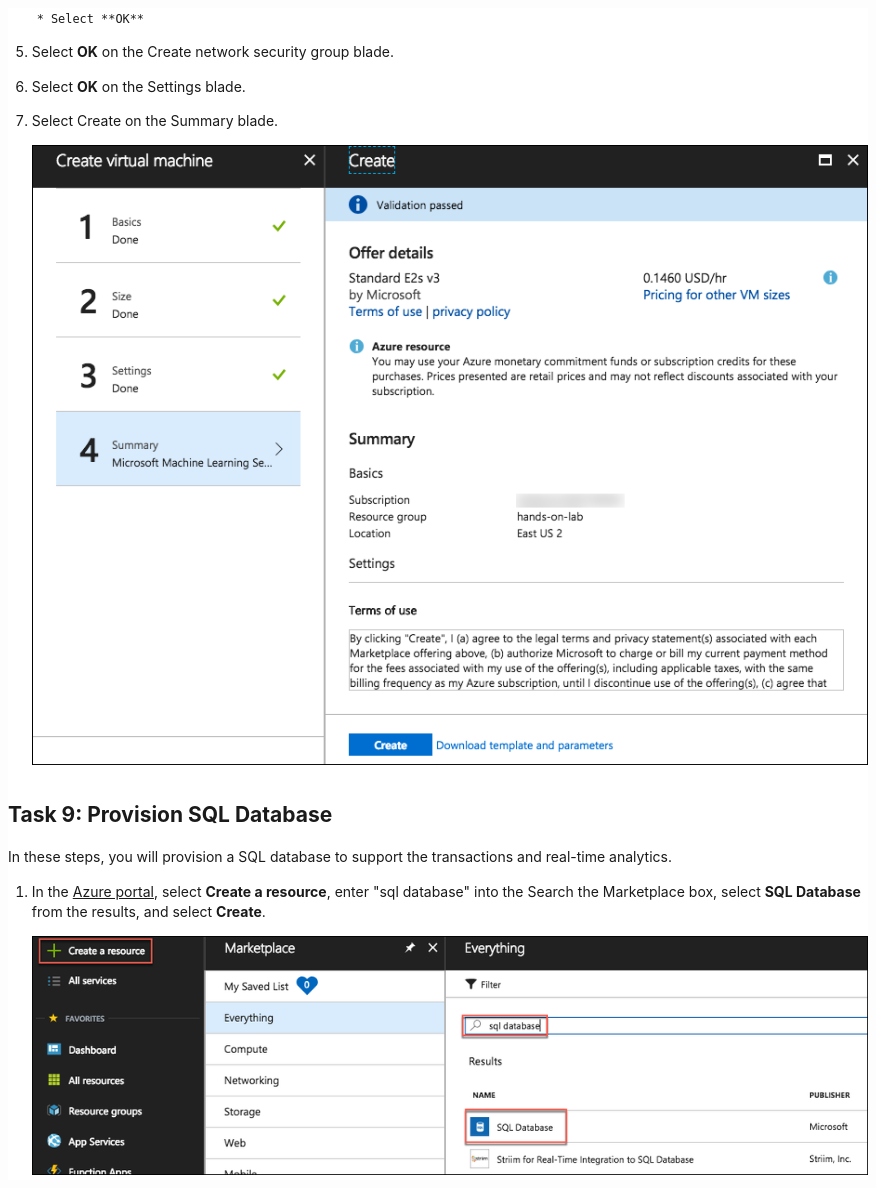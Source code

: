         * Select **OK**

5. Select **OK** on the Create network security group blade.

6. Select **OK** on the Settings blade.

7. Select Create on the Summary blade.

    ![The Create virtual machine Summary blade is displayed. A message that Validation passed is displayed at the top of the Create blade.](./media/machine-learning-server-summary-blade.png "Create Machine Learning Server")

## Task 9: Provision SQL Database

In these steps, you will provision a SQL database to support the transactions and real-time analytics.

1. In the [Azure portal](https://portal.azure.com), select **Create a resource**, enter "sql database" into the Search the Marketplace box, select **SQL Database** from the results, and select **Create**.

    ![In the navigation pane of the Azure portal, +Create a resource is highlighted, "sql database" is entered into the Search the Marketplace box, and SQL Database is highlighted in the search results.](./media/create-resource-sql-database.png "Create SQL Database")
